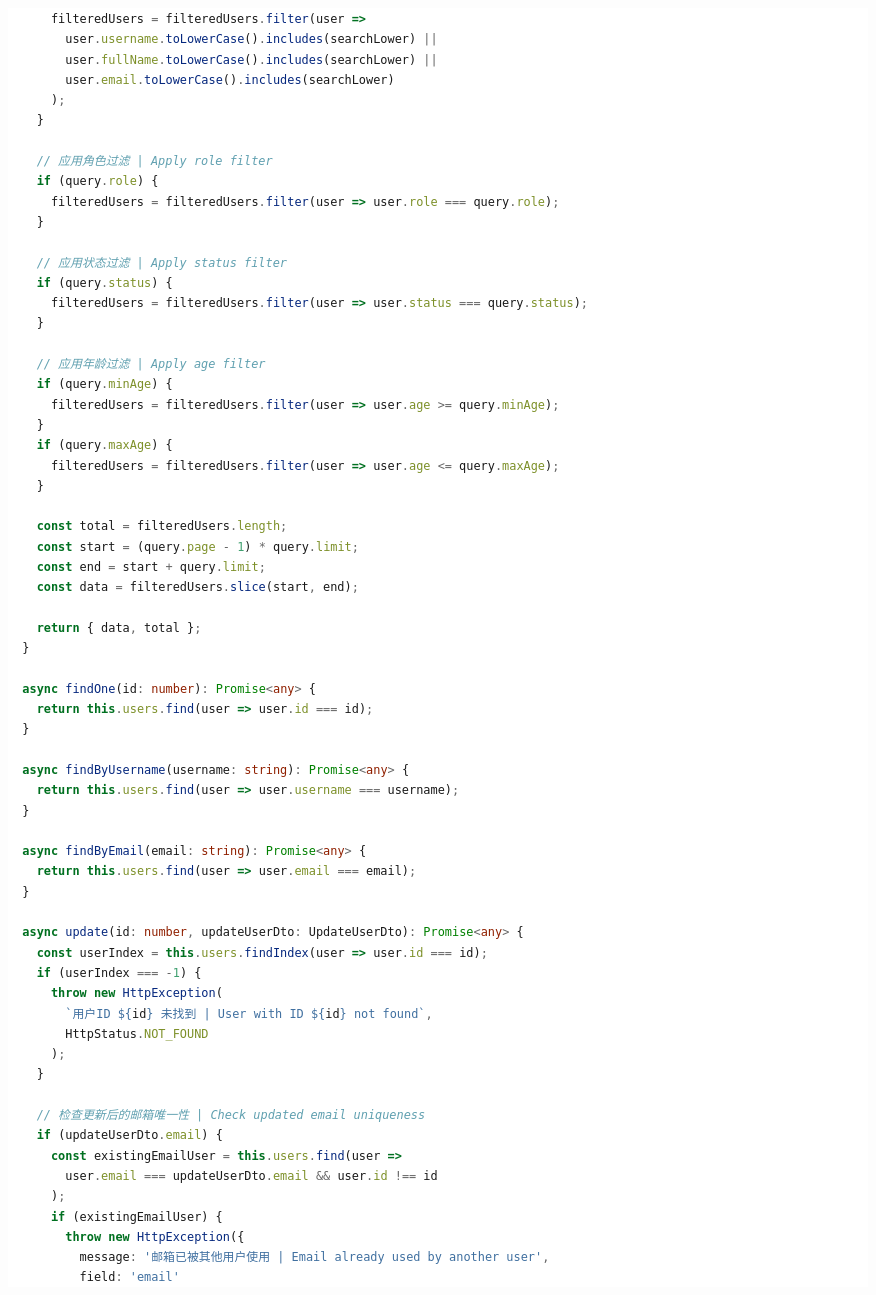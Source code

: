 ```typescript
      filteredUsers = filteredUsers.filter(user => 
        user.username.toLowerCase().includes(searchLower) ||
        user.fullName.toLowerCase().includes(searchLower) ||
        user.email.toLowerCase().includes(searchLower)
      );
    }

    // 应用角色过滤 | Apply role filter
    if (query.role) {
      filteredUsers = filteredUsers.filter(user => user.role === query.role);
    }

    // 应用状态过滤 | Apply status filter
    if (query.status) {
      filteredUsers = filteredUsers.filter(user => user.status === query.status);
    }

    // 应用年龄过滤 | Apply age filter
    if (query.minAge) {
      filteredUsers = filteredUsers.filter(user => user.age >= query.minAge);
    }
    if (query.maxAge) {
      filteredUsers = filteredUsers.filter(user => user.age <= query.maxAge);
    }

    const total = filteredUsers.length;
    const start = (query.page - 1) * query.limit;
    const end = start + query.limit;
    const data = filteredUsers.slice(start, end);

    return { data, total };
  }

  async findOne(id: number): Promise<any> {
    return this.users.find(user => user.id === id);
  }

  async findByUsername(username: string): Promise<any> {
    return this.users.find(user => user.username === username);
  }

  async findByEmail(email: string): Promise<any> {
    return this.users.find(user => user.email === email);
  }

  async update(id: number, updateUserDto: UpdateUserDto): Promise<any> {
    const userIndex = this.users.findIndex(user => user.id === id);
    if (userIndex === -1) {
      throw new HttpException(
        `用户ID ${id} 未找到 | User with ID ${id} not found`,
        HttpStatus.NOT_FOUND
      );
    }

    // 检查更新后的邮箱唯一性 | Check updated email uniqueness
    if (updateUserDto.email) {
      const existingEmailUser = this.users.find(user => 
        user.email === updateUserDto.email && user.id !== id
      );
      if (existingEmailUser) {
        throw new HttpException({
          message: '邮箱已被其他用户使用 | Email already used by another user',
          field: 'email'
```